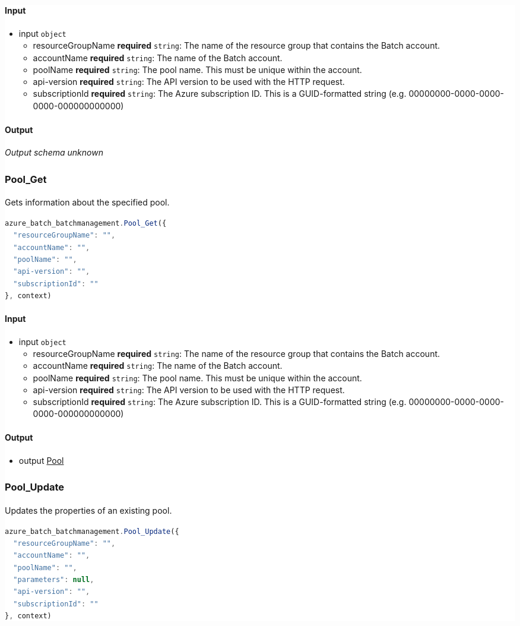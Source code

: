 #### Input
* input `object`
  * resourceGroupName **required** `string`: The name of the resource group that contains the Batch account.
  * accountName **required** `string`: The name of the Batch account.
  * poolName **required** `string`: The pool name. This must be unique within the account.
  * api-version **required** `string`: The API version to be used with the HTTP request.
  * subscriptionId **required** `string`: The Azure subscription ID. This is a GUID-formatted string (e.g. 00000000-0000-0000-0000-000000000000)

#### Output
*Output schema unknown*

### Pool_Get
Gets information about the specified pool.


```js
azure_batch_batchmanagement.Pool_Get({
  "resourceGroupName": "",
  "accountName": "",
  "poolName": "",
  "api-version": "",
  "subscriptionId": ""
}, context)
```

#### Input
* input `object`
  * resourceGroupName **required** `string`: The name of the resource group that contains the Batch account.
  * accountName **required** `string`: The name of the Batch account.
  * poolName **required** `string`: The pool name. This must be unique within the account.
  * api-version **required** `string`: The API version to be used with the HTTP request.
  * subscriptionId **required** `string`: The Azure subscription ID. This is a GUID-formatted string (e.g. 00000000-0000-0000-0000-000000000000)

#### Output
* output [Pool](#pool)

### Pool_Update
Updates the properties of an existing pool.


```js
azure_batch_batchmanagement.Pool_Update({
  "resourceGroupName": "",
  "accountName": "",
  "poolName": "",
  "parameters": null,
  "api-version": "",
  "subscriptionId": ""
}, context)
```
